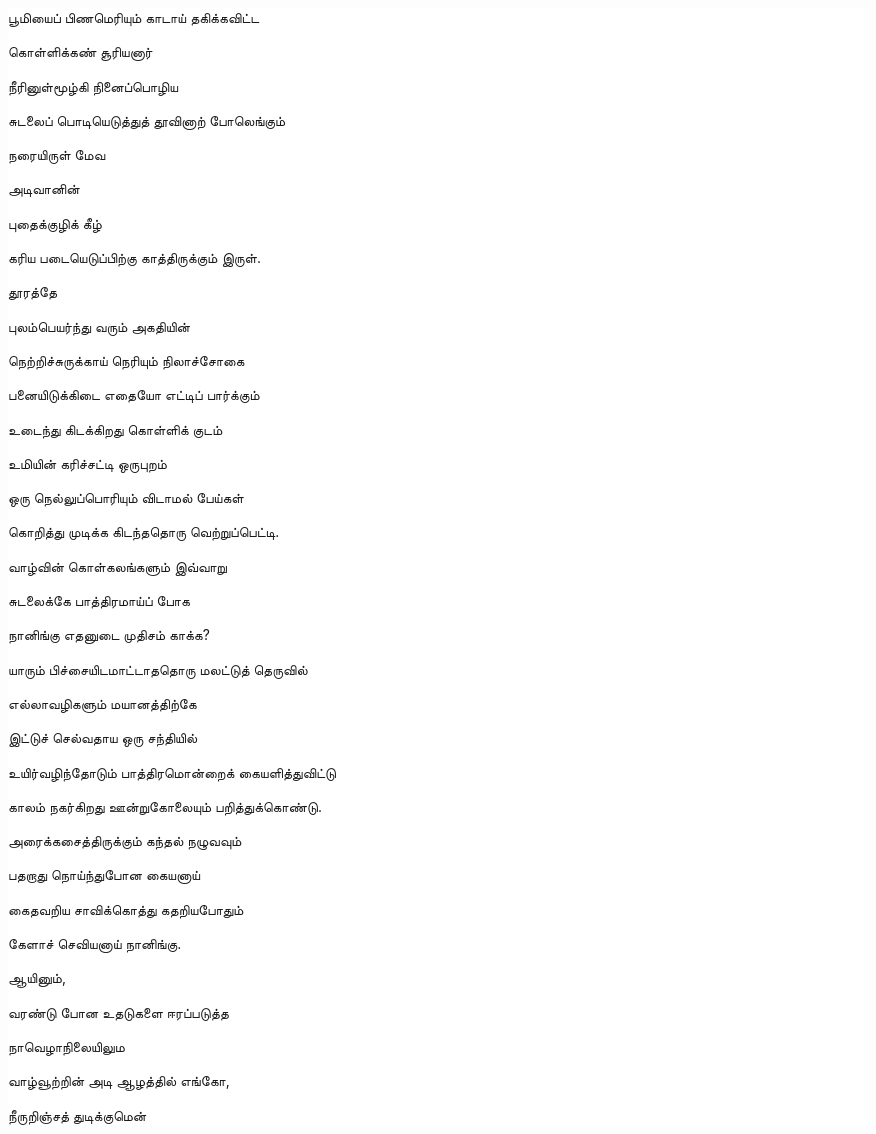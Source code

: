 பூமியைப் பிணமெரியும் காடாய் தகிக்கவிட்ட  

கொள்ளிக்கண் சூரியனார்  

நீரினுள்மூழ்கி நினைப்பொழிய  

சுடலைப் பொடியெடுத்துத் தூவினாற் போலெங்கும்  

நரையிருள் மேவ  

அடிவானின்  

புதைக்குழிக் கீழ்  

கரிய படையெடுப்பிற்கு காத்திருக்கும் இருள்.  

தூரத்தே  

புலம்பெயர்ந்து வரும் அகதியின்  

நெற்றிச்சுருக்காய் நெரியும் நிலாச்சோகை  

பனையிடுக்கிடை எதையோ எட்டிப் பார்க்கும்  

உடைந்து கிடக்கிறது கொள்ளிக் குடம்  

உமியின் கரிச்சட்டி ஒருபுறம்  

ஒரு நெல்லுப்பொரியும் விடாமல் பேய்கள்  

கொறித்து முடிக்க கிடந்ததொரு வெற்றுப்பெட்டி.  

வாழ்வின் கொள்கலங்களும் இவ்வாறு  

சுடலைக்கே பாத்திரமாய்ப் போக  

நானிங்கு எதனுடை முதிசம் காக்க?  

யாரும் பிச்சையிடமாட்டாததொரு மலட்டுத் தெருவில்  

எல்லாவழிகளும் மயானத்திற்கே  

இட்டுச் செல்வதாய ஒரு சந்தியில்  

உயிர்வழிந்தோடும் பாத்திரமொன்றைக் கையளித்துவிட்டு  

காலம் நகர்கிறது ஊன்றுகோலையும் பறித்துக்கொண்டு.  

அரைக்கசைத்திருக்கும் கந்தல் நழுவவும்  

பதறாது நொய்ந்துபோன கையனாய்  

கைதவறிய சாவிக்கொத்து கதறியபோதும்  

கேளாச் செவியனாய் நானிங்கு.  

ஆயினும்,  

வரண்டு போன உதடுகளை ஈரப்படுத்த  

நாவெழாநிலையிலும  

வாழ்வூற்றின் அடி ஆழத்தில் எங்கோ,  

நீருறிஞ்சத் துடிக்குமென்  
